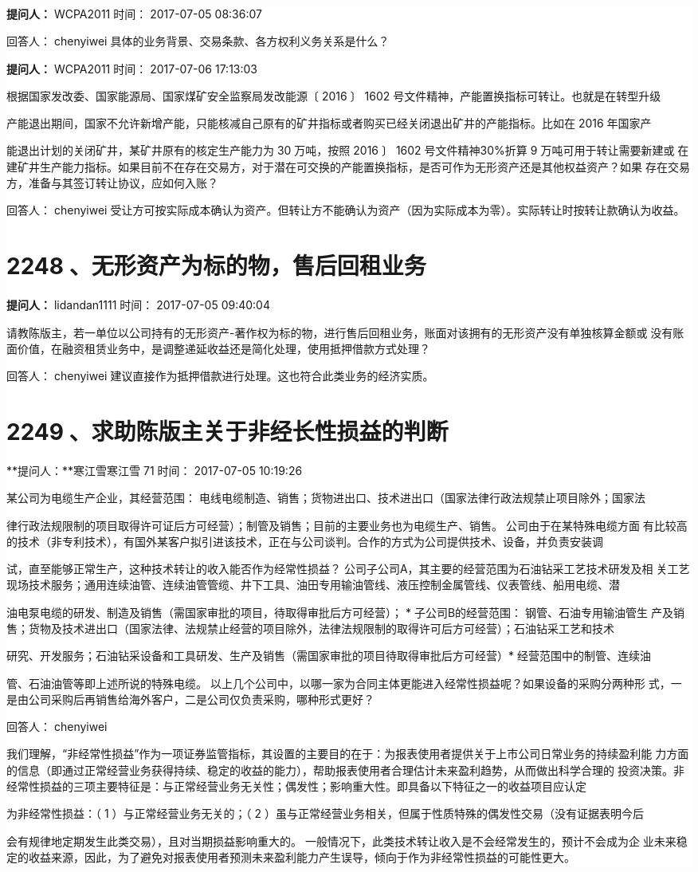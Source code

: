 **提问人：** WCPA2011 时间： 2017-07-05 08:36:07

回答人： chenyiwei
具体的业务背景、交易条款、各方权利义务关系是什么？

**提问人：** WCPA2011 时间： 2017-07-06 17:13:03

根据国家发改委、国家能源局、国家煤矿安全监察局发改能源〔 2016 〕 1602 号文件精神，产能置换指标可转让。也就是在转型升级

产能退出期间，国家不允许新增产能，只能核减自己原有的矿井指标或者购买已经关闭退出矿井的产能指标。比如在 2016 年国家产

能退出计划的关闭矿井，某矿井原有的核定生产能力为 30 万吨，按照 2016 〕 1602 号文件精神30%折算 9 万吨可用于转让需要新建或
在建矿井生产能力指标。如果目前不在存在交易方，对于潜在可交换的产能置换指标，是否可作为无形资产还是其他权益资产？如果
存在交易方，准备与其签订转让协议，应如何入账？

回答人： chenyiwei
受让方可按实际成本确认为资产。但转让方不能确认为资产（因为实际成本为零）。实际转让时按转让款确认为收益。

# 2248 、无形资产为标的物，售后回租业务

**提问人：** lidandan1111 时间： 2017-07-05 09:40:04

请教陈版主，若一单位以公司持有的无形资产-著作权为标的物，进行售后回租业务，账面对该拥有的无形资产没有单独核算金额或
没有账面价值，在融资租赁业务中，是调整递延收益还是简化处理，使用抵押借款方式处理？

回答人： chenyiwei
建议直接作为抵押借款进行处理。这也符合此类业务的经济实质。

# 2249 、求助陈版主关于非经长性损益的判断

**提问人：**寒江雪寒江雪 71 时间： 2017-07-05 10:19:26

某公司为电缆生产企业，其经营范围： 电线电缆制造、销售；货物进出口、技术进出口（国家法律行政法规禁止项目除外；国家法

律行政法规限制的项目取得许可证后方可经营）；制管及销售；目前的主要业务也为电缆生产、销售。 公司由于在某特殊电缆方面
有比较高的技术（非专利技术），有国外某客户拟引进该技术，正在与公司谈判。合作的方式为公司提供技术、设备，并负责安装调

试，直至能够正常生产，这种技术转让的收入能否作为经常性损益？ 公司子公司A，其主要的经营范围为石油钻采工艺技术研发及相
关工艺现场技术服务；通用连续油管、连续油管管缆、井下工具、油田专用输油管线、液压控制金属管线、仪表管线、船用电缆、潜

油电泵电缆的研发、制造及销售（需国家审批的项目，待取得审批后方可经营）； * 子公司B的经营范围： 钢管、石油专用输油管生
产及销售；货物及技术进出口（国家法律、法规禁止经营的项目除外，法律法规限制的取得许可后方可经营）；石油钻采工艺和技术

研究、开发服务；石油钻采设备和工具研发、生产及销售（需国家审批的项目待取得审批后方可经营）* 经营范围中的制管、连续油

管、石油油管等即上述所说的特殊电缆。 以上几个公司中，以哪一家为合同主体更能进入经常性损益呢？如果设备的采购分两种形
式，一是由公司采购后再销售给海外客户，二是公司仅负责采购，哪种形式更好？

回答人： chenyiwei

我们理解，“非经常性损益”作为一项证券监管指标，其设置的主要目的在于：为报表使用者提供关于上市公司日常业务的持续盈利能
力方面的信息（即通过正常经营业务获得持续、稳定的收益的能力），帮助报表使用者合理估计未来盈利趋势，从而做出科学合理的
投资决策。非经常性损益的三项主要特征是：与正常经营业务无关性；偶发性；影响重大性。即具备以下特征之一的收益项目应认定

为非经常性损益：（ 1 ）与正常经营业务无关的；（ 2 ）虽与正常经营业务相关，但属于性质特殊的偶发性交易（没有证据表明今后

会有规律地定期发生此类交易），且对当期损益影响重大的。 一般情况下，此类技术转让收入是不会经常发生的，预计不会成为企
业未来稳定的收益来源，因此，为了避免对报表使用者预测未来盈利能力产生误导，倾向于作为非经常性损益的可能性更大。

